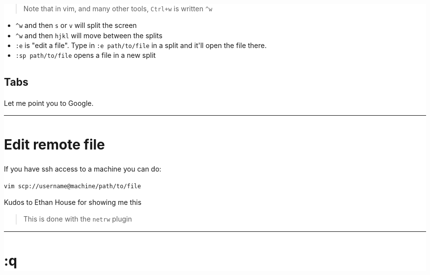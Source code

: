 > Note that in vim, and many other tools, `Ctrl+w` is written `^w`

- `^w` and then `s` or `v` will split the screen
- `^w` and then `hjkl` will move between the splits
- `:e` is "edit a file".
  Type in `:e path/to/file` in a split and it'll open the file there.
- `:sp path/to/file` opens a file in a new split

## Tabs

Let me point you to Google.

---

# Edit remote file

If you have ssh access to a machine you can do:

`vim scp://username@machine/path/to/file`

Kudos to Ethan House for showing me this

> This is done with the `netrw` plugin

---

# :q
